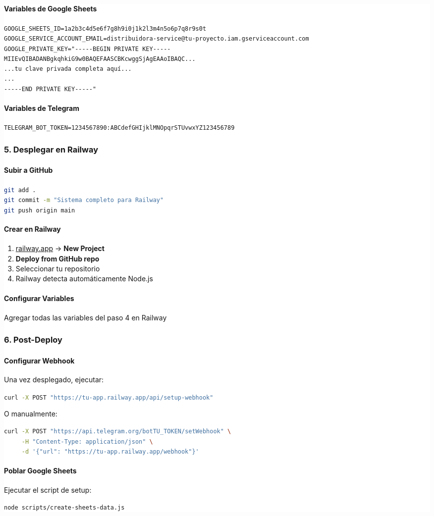 #### Variables de Google Sheets
```env
GOOGLE_SHEETS_ID=1a2b3c4d5e6f7g8h9i0j1k2l3m4n5o6p7q8r9s0t
GOOGLE_SERVICE_ACCOUNT_EMAIL=distribuidora-service@tu-proyecto.iam.gserviceaccount.com
GOOGLE_PRIVATE_KEY="-----BEGIN PRIVATE KEY-----
MIIEvQIBADANBgkqhkiG9w0BAQEFAASCBKcwggSjAgEAAoIBAQC...
...tu clave privada completa aquí...
...
-----END PRIVATE KEY-----"
```

#### Variables de Telegram
```env
TELEGRAM_BOT_TOKEN=1234567890:ABCdefGHIjklMNOpqrSTUvwxYZ123456789
```

### 5. **Desplegar en Railway**

#### Subir a GitHub
```bash
git add .
git commit -m "Sistema completo para Railway"
git push origin main
```

#### Crear en Railway
1. [railway.app](https://railway.app) → **New Project**
2. **Deploy from GitHub repo**
3. Seleccionar tu repositorio
4. Railway detecta automáticamente Node.js

#### Configurar Variables
Agregar todas las variables del paso 4 en Railway

### 6. **Post-Deploy**

#### Configurar Webhook
Una vez desplegado, ejecutar:
```bash
curl -X POST "https://tu-app.railway.app/api/setup-webhook"
```

O manualmente:
```bash
curl -X POST "https://api.telegram.org/botTU_TOKEN/setWebhook" \
     -H "Content-Type: application/json" \
     -d '{"url": "https://tu-app.railway.app/webhook"}'
```

#### Poblar Google Sheets
Ejecutar el script de setup:
```bash
node scripts/create-sheets-data.js
```
